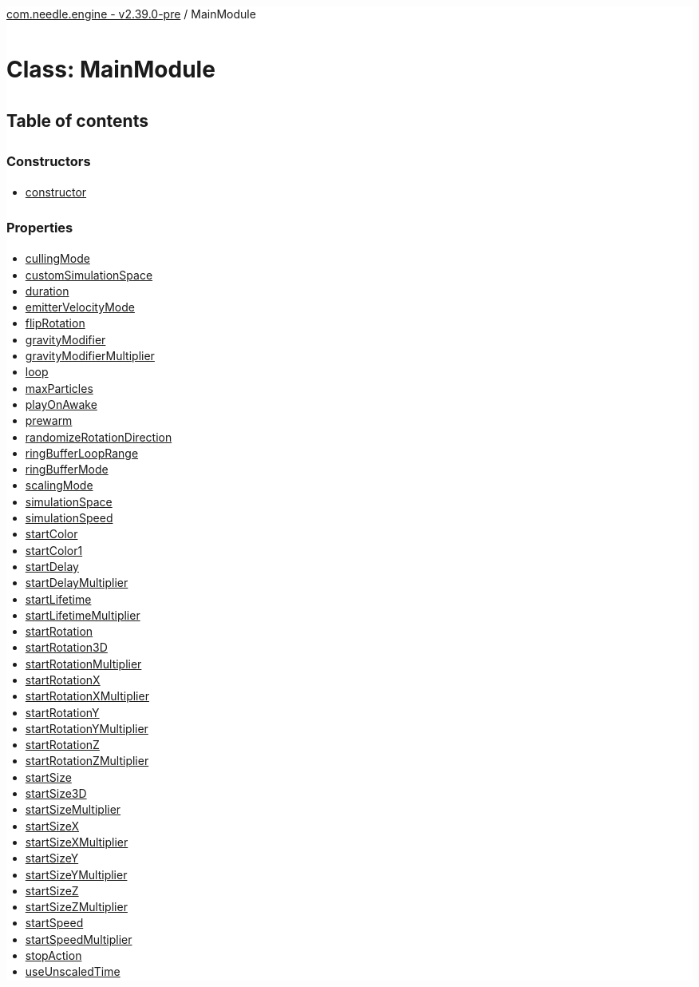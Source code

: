 [com.needle.engine - v2.39.0-pre](../README.md) / MainModule

# Class: MainModule

## Table of contents

### Constructors

- [constructor](MainModule.md#constructor)

### Properties

- [cullingMode](MainModule.md#cullingmode)
- [customSimulationSpace](MainModule.md#customsimulationspace)
- [duration](MainModule.md#duration)
- [emitterVelocityMode](MainModule.md#emittervelocitymode)
- [flipRotation](MainModule.md#fliprotation)
- [gravityModifier](MainModule.md#gravitymodifier)
- [gravityModifierMultiplier](MainModule.md#gravitymodifiermultiplier)
- [loop](MainModule.md#loop)
- [maxParticles](MainModule.md#maxparticles)
- [playOnAwake](MainModule.md#playonawake)
- [prewarm](MainModule.md#prewarm)
- [randomizeRotationDirection](MainModule.md#randomizerotationdirection)
- [ringBufferLoopRange](MainModule.md#ringbufferlooprange)
- [ringBufferMode](MainModule.md#ringbuffermode)
- [scalingMode](MainModule.md#scalingmode)
- [simulationSpace](MainModule.md#simulationspace)
- [simulationSpeed](MainModule.md#simulationspeed)
- [startColor](MainModule.md#startcolor)
- [startColor1](MainModule.md#startcolor1)
- [startDelay](MainModule.md#startdelay)
- [startDelayMultiplier](MainModule.md#startdelaymultiplier)
- [startLifetime](MainModule.md#startlifetime)
- [startLifetimeMultiplier](MainModule.md#startlifetimemultiplier)
- [startRotation](MainModule.md#startrotation)
- [startRotation3D](MainModule.md#startrotation3d)
- [startRotationMultiplier](MainModule.md#startrotationmultiplier)
- [startRotationX](MainModule.md#startrotationx)
- [startRotationXMultiplier](MainModule.md#startrotationxmultiplier)
- [startRotationY](MainModule.md#startrotationy)
- [startRotationYMultiplier](MainModule.md#startrotationymultiplier)
- [startRotationZ](MainModule.md#startrotationz)
- [startRotationZMultiplier](MainModule.md#startrotationzmultiplier)
- [startSize](MainModule.md#startsize)
- [startSize3D](MainModule.md#startsize3d)
- [startSizeMultiplier](MainModule.md#startsizemultiplier)
- [startSizeX](MainModule.md#startsizex)
- [startSizeXMultiplier](MainModule.md#startsizexmultiplier)
- [startSizeY](MainModule.md#startsizey)
- [startSizeYMultiplier](MainModule.md#startsizeymultiplier)
- [startSizeZ](MainModule.md#startsizez)
- [startSizeZMultiplier](MainModule.md#startsizezmultiplier)
- [startSpeed](MainModule.md#startspeed)
- [startSpeedMultiplier](MainModule.md#startspeedmultiplier)
- [stopAction](MainModule.md#stopaction)
- [useUnscaledTime](MainModule.md#useunscaledtime)
